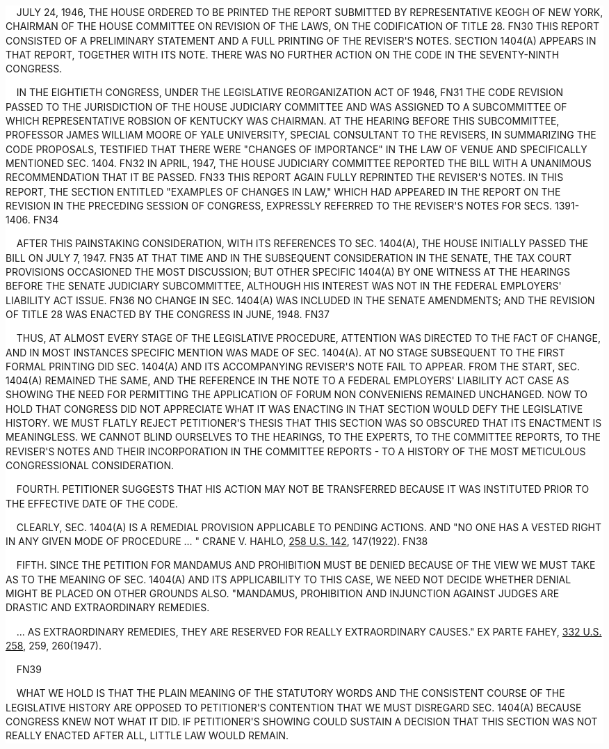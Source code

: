     JULY 24, 1946, THE HOUSE ORDERED TO BE PRINTED THE REPORT SUBMITTED BY REPRESENTATIVE KEOGH OF NEW YORK, CHAIRMAN OF THE HOUSE COMMITTEE ON REVISION OF THE LAWS, ON THE CODIFICATION OF TITLE 28.  FN30  THIS REPORT CONSISTED OF A PRELIMINARY STATEMENT AND A FULL PRINTING OF THE REVISER'S NOTES.  SECTION 1404(A) APPEARS IN THAT REPORT, TOGETHER WITH ITS NOTE.  THERE WAS NO FURTHER ACTION ON THE CODE IN THE SEVENTY-NINTH CONGRESS.

    IN THE EIGHTIETH CONGRESS, UNDER THE LEGISLATIVE REORGANIZATION ACT OF 1946,  FN31 THE CODE REVISION PASSED TO THE JURISDICTION OF THE HOUSE JUDICIARY COMMITTEE AND WAS ASSIGNED TO A SUBCOMMITTEE OF WHICH REPRESENTATIVE ROBSION OF KENTUCKY WAS CHAIRMAN.  AT THE HEARING BEFORE THIS SUBCOMMITTEE, PROFESSOR JAMES WILLIAM MOORE OF YALE UNIVERSITY, SPECIAL CONSULTANT TO THE REVISERS, IN SUMMARIZING THE CODE PROPOSALS, TESTIFIED THAT THERE WERE "CHANGES OF IMPORTANCE" IN THE LAW OF VENUE AND SPECIFICALLY MENTIONED SEC. 1404.  FN32  IN APRIL, 1947, THE HOUSE JUDICIARY COMMITTEE REPORTED THE BILL WITH A UNANIMOUS RECOMMENDATION THAT IT BE PASSED.  FN33  THIS REPORT AGAIN FULLY REPRINTED THE REVISER'S NOTES.  IN THIS REPORT, THE SECTION ENTITLED "EXAMPLES OF CHANGES IN LAW," WHICH HAD APPEARED IN THE REPORT ON THE REVISION IN THE PRECEDING SESSION OF CONGRESS, EXPRESSLY REFERRED TO THE REVISER'S NOTES FOR SECS. 1391-1406.  FN34

    AFTER THIS PAINSTAKING CONSIDERATION, WITH ITS REFERENCES TO SEC. 1404(A), THE HOUSE INITIALLY PASSED THE BILL ON JULY 7, 1947.  FN35  AT THAT TIME AND IN THE SUBSEQUENT CONSIDERATION IN THE SENATE, THE TAX COURT PROVISIONS OCCASIONED THE MOST DISCUSSION; BUT OTHER SPECIFIC 1404(A) BY ONE WITNESS AT THE HEARINGS BEFORE THE SENATE JUDICIARY SUBCOMMITTEE, ALTHOUGH HIS INTEREST WAS NOT IN THE FEDERAL EMPLOYERS' LIABILITY ACT ISSUE.  FN36  NO CHANGE IN SEC. 1404(A) WAS INCLUDED IN THE SENATE AMENDMENTS; AND THE REVISION OF TITLE 28 WAS ENACTED BY THE CONGRESS IN JUNE, 1948.  FN37

    THUS, AT ALMOST EVERY STAGE OF THE LEGISLATIVE PROCEDURE, ATTENTION WAS DIRECTED TO THE FACT OF CHANGE, AND IN MOST INSTANCES SPECIFIC MENTION WAS MADE OF SEC. 1404(A).  AT NO STAGE SUBSEQUENT TO THE FIRST FORMAL PRINTING DID SEC. 1404(A) AND ITS ACCOMPANYING REVISER'S NOTE FAIL TO APPEAR.  FROM THE START, SEC. 1404(A) REMAINED THE SAME, AND THE REFERENCE IN THE NOTE TO A FEDERAL EMPLOYERS' LIABILITY ACT CASE AS SHOWING THE NEED FOR PERMITTING THE APPLICATION OF FORUM NON CONVENIENS REMAINED UNCHANGED.  NOW TO HOLD THAT CONGRESS DID NOT APPRECIATE WHAT IT WAS ENACTING IN THAT SECTION WOULD DEFY THE LEGISLATIVE HISTORY.  WE MUST FLATLY REJECT PETITIONER'S THESIS THAT THIS SECTION WAS SO OBSCURED THAT ITS ENACTMENT IS MEANINGLESS.  WE CANNOT BLIND OURSELVES TO THE HEARINGS, TO THE EXPERTS, TO THE COMMITTEE REPORTS, TO THE REVISER'S NOTES AND THEIR INCORPORATION IN THE COMMITTEE REPORTS - TO A HISTORY OF THE MOST METICULOUS CONGRESSIONAL CONSIDERATION.

    FOURTH.  PETITIONER SUGGESTS THAT HIS ACTION MAY NOT BE TRANSFERRED BECAUSE IT WAS INSTITUTED PRIOR TO THE EFFECTIVE DATE OF THE CODE.

    CLEARLY, SEC. 1404(A) IS A REMEDIAL PROVISION APPLICABLE TO PENDING ACTIONS.  AND "NO ONE HAS A VESTED RIGHT IN ANY GIVEN MODE OF PROCEDURE ...  "  CRANE V. HAHLO, [258 U.S. 142][/us/courts/scotus/usReporter/258/142], 147(1922).  FN38

    FIFTH.  SINCE THE PETITION FOR MANDAMUS AND PROHIBITION MUST BE DENIED BECAUSE OF THE VIEW WE MUST TAKE AS TO THE MEANING OF SEC. 1404(A) AND ITS APPLICABILITY TO THIS CASE, WE NEED NOT DECIDE WHETHER DENIAL MIGHT BE PLACED ON OTHER GROUNDS ALSO.  "MANDAMUS, PROHIBITION AND INJUNCTION AGAINST JUDGES ARE DRASTIC AND EXTRAORDINARY REMEDIES.

    ...  AS EXTRAORDINARY REMEDIES, THEY ARE RESERVED FOR REALLY EXTRAORDINARY CAUSES."  EX PARTE FAHEY, [332 U.S. 258][/us/courts/scotus/usReporter/332/258], 259, 260(1947).

    FN39

    WHAT WE HOLD IS THAT THE PLAIN MEANING OF THE STATUTORY WORDS AND THE CONSISTENT COURSE OF THE LEGISLATIVE HISTORY ARE OPPOSED TO PETITIONER'S CONTENTION THAT WE MUST DISREGARD SEC. 1404(A) BECAUSE CONGRESS KNEW NOT WHAT IT DID.  IF PETITIONER'S SHOWING COULD SUSTAIN A DECISION THAT THIS SECTION WAS NOT REALLY ENACTED AFTER ALL, LITTLE LAW WOULD REMAIN.


[/us/courts/scotus/usReporter/337/55]: https://publicdocs.github.io/go/links?ns=uslm-x&ref=%2Fus%2Fcourts%2Fscotus%2FusReporter%2F337%2F55
[/us/usc/t28/s1404]: https://publicdocs.github.io/go/links?ns=uslm&ref=%2Fus%2Fusc%2Ft28%2Fs1404
[/us/usc/t28/s1404]: https://publicdocs.github.io/go/links?ns=uslm&ref=%2Fus%2Fusc%2Ft28%2Fs1404
[/us/usc/t28/s1404]: https://publicdocs.github.io/go/links?ns=uslm&ref=%2Fus%2Fusc%2Ft28%2Fs1404
[/us/courts/scotus/usReporter/335/897]: https://publicdocs.github.io/go/links?ns=uslm-x&ref=%2Fus%2Fcourts%2Fscotus%2FusReporter%2F335%2F897
[/us/courts/scotus/usReporter/335/897]: https://publicdocs.github.io/go/links?ns=uslm-x&ref=%2Fus%2Fcourts%2Fscotus%2FusReporter%2F335%2F897
[/us/courts/scotus/usReporter/314/44]: https://publicdocs.github.io/go/links?ns=uslm-x&ref=%2Fus%2Fcourts%2Fscotus%2FusReporter%2F314%2F44
[/us/courts/scotus/usReporter/315/698]: https://publicdocs.github.io/go/links?ns=uslm-x&ref=%2Fus%2Fcourts%2Fscotus%2FusReporter%2F315%2F698
[/us/courts/scotus/usReporter/330/501]: https://publicdocs.github.io/go/links?ns=uslm-x&ref=%2Fus%2Fcourts%2Fscotus%2FusReporter%2F330%2F501
[/us/courts/scotus/usReporter/314/44]: https://publicdocs.github.io/go/links?ns=uslm-x&ref=%2Fus%2Fcourts%2Fscotus%2FusReporter%2F314%2F44
[/us/courts/scotus/usReporter/324/244]: https://publicdocs.github.io/go/links?ns=uslm-x&ref=%2Fus%2Fcourts%2Fscotus%2FusReporter%2F324%2F244
[/us/courts/scotus/usReporter/258/142]: https://publicdocs.github.io/go/links?ns=uslm-x&ref=%2Fus%2Fcourts%2Fscotus%2FusReporter%2F258%2F142
[/us/courts/scotus/usReporter/332/258]: https://publicdocs.github.io/go/links?ns=uslm-x&ref=%2Fus%2Fcourts%2Fscotus%2FusReporter%2F332%2F258
[/us/stat/62/869]: https://publicdocs.github.io/go/links?ns=uslm&ref=%2Fus%2Fstat%2F62%2F869
[/us/stat/35/65]: https://publicdocs.github.io/go/links?ns=uslm&ref=%2Fus%2Fstat%2F35%2F65
[/us/stat/36/291]: https://publicdocs.github.io/go/links?ns=uslm&ref=%2Fus%2Fstat%2F36%2F291
[/us/stat/53/1404]: https://publicdocs.github.io/go/links?ns=uslm&ref=%2Fus%2Fstat%2F53%2F1404
[/us/stat/62/869]: https://publicdocs.github.io/go/links?ns=uslm&ref=%2Fus%2Fstat%2F62%2F869
[/us/stat/62/869]: https://publicdocs.github.io/go/links?ns=uslm&ref=%2Fus%2Fstat%2F62%2F869
[/us/usc/t45/s56]: https://publicdocs.github.io/go/links?ns=uslm&ref=%2Fus%2Fusc%2Ft45%2Fs56
[/us/courts/scotus/usReporter/314/44]: https://publicdocs.github.io/go/links?ns=uslm-x&ref=%2Fus%2Fcourts%2Fscotus%2FusReporter%2F314%2F44
[/us/stat/62/869]: https://publicdocs.github.io/go/links?ns=uslm&ref=%2Fus%2Fstat%2F62%2F869
[/us/usc/t28/s110]: https://publicdocs.github.io/go/links?ns=uslm&ref=%2Fus%2Fusc%2Ft28%2Fs110
[/us/usc/t28/s105]: https://publicdocs.github.io/go/links?ns=uslm&ref=%2Fus%2Fusc%2Ft28%2Fs105
[/us/usc/t28/s109]: https://publicdocs.github.io/go/links?ns=uslm&ref=%2Fus%2Fusc%2Ft28%2Fs109
[/us/usc/t17/s35]: https://publicdocs.github.io/go/links?ns=uslm&ref=%2Fus%2Fusc%2Ft17%2Fs35
[/us/courts/scotus/usReporter/330/485]: https://publicdocs.github.io/go/links?ns=uslm-x&ref=%2Fus%2Fcourts%2Fscotus%2FusReporter%2F330%2F485
[/us/courts/scotus/usReporter/310/534]: https://publicdocs.github.io/go/links?ns=uslm-x&ref=%2Fus%2Fcourts%2Fscotus%2FusReporter%2F310%2F534
[/us/courts/scotus/usReporter/314/527]: https://publicdocs.github.io/go/links?ns=uslm-x&ref=%2Fus%2Fcourts%2Fscotus%2FusReporter%2F314%2F527
[/us/courts/scotus/usReporter/157/1]: https://publicdocs.github.io/go/links?ns=uslm-x&ref=%2Fus%2Fcourts%2Fscotus%2FusReporter%2F157%2F1
[/us/courts/scotus/usReporter/100/508]: https://publicdocs.github.io/go/links?ns=uslm-x&ref=%2Fus%2Fcourts%2Fscotus%2FusReporter%2F100%2F508
[/us/usc/t28/s112]: https://publicdocs.github.io/go/links?ns=uslm&ref=%2Fus%2Fusc%2Ft28%2Fs112
[/us/stat/57/230]: https://publicdocs.github.io/go/links?ns=uslm&ref=%2Fus%2Fstat%2F57%2F230
[/us/stat/60/812]: https://publicdocs.github.io/go/links?ns=uslm&ref=%2Fus%2Fstat%2F60%2F812
[/us/stat/63/89]: https://publicdocs.github.io/go/links?ns=uslm&ref=%2Fus%2Fstat%2F63%2F89
[/us/stat/63/101]: https://publicdocs.github.io/go/links?ns=uslm&ref=%2Fus%2Fstat%2F63%2F101
[/us/courts/scotus/usReporter/184/669]: https://publicdocs.github.io/go/links?ns=uslm-x&ref=%2Fus%2Fcourts%2Fscotus%2FusReporter%2F184%2F669
[/us/courts/scotus/usReporter/144/570]: https://publicdocs.github.io/go/links?ns=uslm-x&ref=%2Fus%2Fcourts%2Fscotus%2FusReporter%2F144%2F570
[/us/courts/scotus/usReporter/123/679]: https://publicdocs.github.io/go/links?ns=uslm-x&ref=%2Fus%2Fcourts%2Fscotus%2FusReporter%2F123%2F679
[/us/courts/scotus/usReporter/99/567]: https://publicdocs.github.io/go/links?ns=uslm-x&ref=%2Fus%2Fcourts%2Fscotus%2FusReporter%2F99%2F567
[/us/courts/scotus/usReporter/320/710]: https://publicdocs.github.io/go/links?ns=uslm-x&ref=%2Fus%2Fcourts%2Fscotus%2FusReporter%2F320%2F710
[/us/courts/scotus/usReporter/319/21]: https://publicdocs.github.io/go/links?ns=uslm-x&ref=%2Fus%2Fcourts%2Fscotus%2FusReporter%2F319%2F21
[/us/courts/scotus/usReporter/325/196]: https://publicdocs.github.io/go/links?ns=uslm-x&ref=%2Fus%2Fcourts%2Fscotus%2FusReporter%2F325%2F196
[/us/courts/scotus/usReporter/334/573]: https://publicdocs.github.io/go/links?ns=uslm-x&ref=%2Fus%2Fcourts%2Fscotus%2FusReporter%2F334%2F573
[/us/courts/scotus/usReporter/314/44]: https://publicdocs.github.io/go/links?ns=uslm-x&ref=%2Fus%2Fcourts%2Fscotus%2FusReporter%2F314%2F44
[/us/courts/scotus/usReporter/315/698]: https://publicdocs.github.io/go/links?ns=uslm-x&ref=%2Fus%2Fcourts%2Fscotus%2FusReporter%2F315%2F698